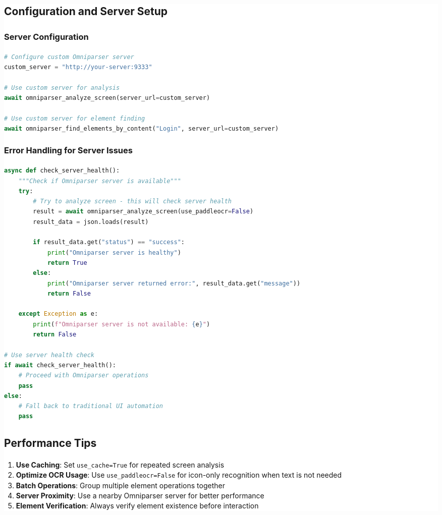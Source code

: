 ## Configuration and Server Setup

### Server Configuration

```python
# Configure custom Omniparser server
custom_server = "http://your-server:9333"

# Use custom server for analysis
await omniparser_analyze_screen(server_url=custom_server)

# Use custom server for element finding
await omniparser_find_elements_by_content("Login", server_url=custom_server)
```

### Error Handling for Server Issues

```python
async def check_server_health():
    """Check if Omniparser server is available"""
    try:
        # Try to analyze screen - this will check server health
        result = await omniparser_analyze_screen(use_paddleocr=False)
        result_data = json.loads(result)
        
        if result_data.get("status") == "success":
            print("Omniparser server is healthy")
            return True
        else:
            print("Omniparser server returned error:", result_data.get("message"))
            return False
            
    except Exception as e:
        print(f"Omniparser server is not available: {e}")
        return False

# Use server health check
if await check_server_health():
    # Proceed with Omniparser operations
    pass
else:
    # Fall back to traditional UI automation
    pass
```

## Performance Tips

1. **Use Caching**: Set `use_cache=True` for repeated screen analysis
2. **Optimize OCR Usage**: Use `use_paddleocr=False` for icon-only recognition when text is not needed
3. **Batch Operations**: Group multiple element operations together
4. **Server Proximity**: Use a nearby Omniparser server for better performance
5. **Element Verification**: Always verify element existence before interaction
